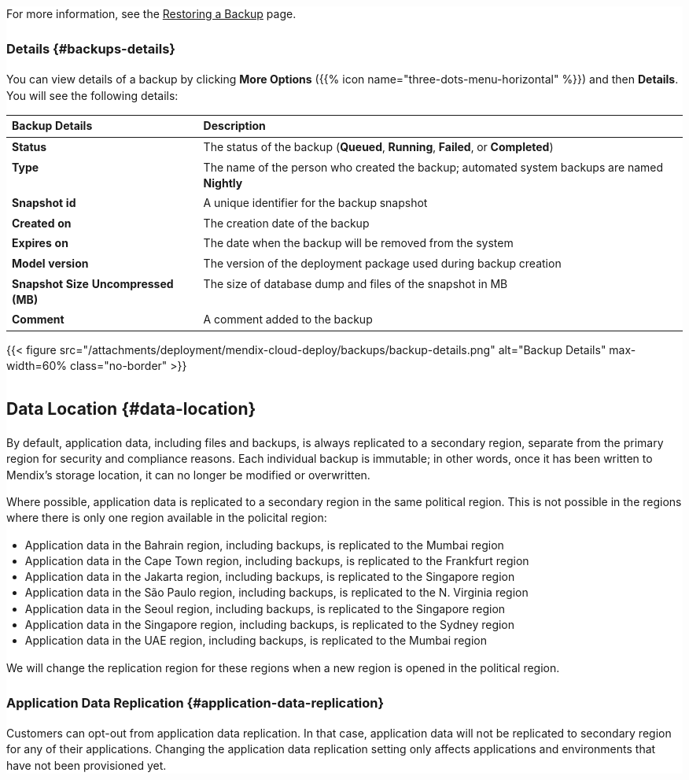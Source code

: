 For more information, see the [Restoring a Backup](/developerportal/operate/restore-backup/) page.
 
### Details {#backups-details}

You can view details of a backup by clicking **More Options** ({{% icon name="three-dots-menu-horizontal" %}}) and then **Details**. You will see the following details:

| Backup Details                      | Description                                                                                   |
| :---------------------------------- | :-------------------------------------------------------------------------------------------- |
| **Status**                          | The status of the backup (**Queued**, **Running**, **Failed**, or **Completed**)              |
| **Type**     | The name of the person who created the backup; automated system backups are named **Nightly** |
| **Snapshot id**      | A unique identifier for the backup snapshot                                                   |
| **Created on**     | The creation date of the backup                                                               |
| **Expires on**                      | The date when the backup will be removed from the system                                      |
| **Model version**                   | The version of the deployment package used during backup creation                             |
| **Snapshot Size Uncompressed (MB)** | The size of database dump and files of the snapshot in MB                                     |
| **Comment**                         | A comment added to the backup                                                                 |

{{< figure src="/attachments/deployment/mendix-cloud-deploy/backups/backup-details.png" alt="Backup Details" max-width=60% class="no-border" >}}

## Data Location {#data-location}

By default, application data, including files and backups, is always replicated to a secondary region, separate from the primary region for security and compliance reasons. Each individual backup is immutable; in other words, once it has been written to Mendix’s storage location, it can no longer be modified or overwritten.

Where possible, application data is replicated to a secondary region in the same political region. This is not possible in the regions where there is only one region available in the policital region:

* Application data in the Bahrain region, including backups, is replicated to the Mumbai region
* Application data in the Cape Town region, including backups, is replicated to the Frankfurt region
* Application data in the Jakarta region, including backups, is replicated to the Singapore region
* Application data in the São Paulo region, including backups, is replicated to the N. Virginia region
* Application data in the Seoul region, including backups, is replicated to the Singapore region
* Application data in the Singapore region, including backups, is replicated to the Sydney region
* Application data in the UAE region, including backups, is replicated to the Mumbai region

We will change the replication region for these regions when a new region is opened in the political region.

### Application Data Replication {#application-data-replication}
Customers can opt-out from application data replication. In that case, application data will not be replicated to secondary region for any of their applications. Changing the application data replication setting only affects applications and environments that have not been provisioned yet.
